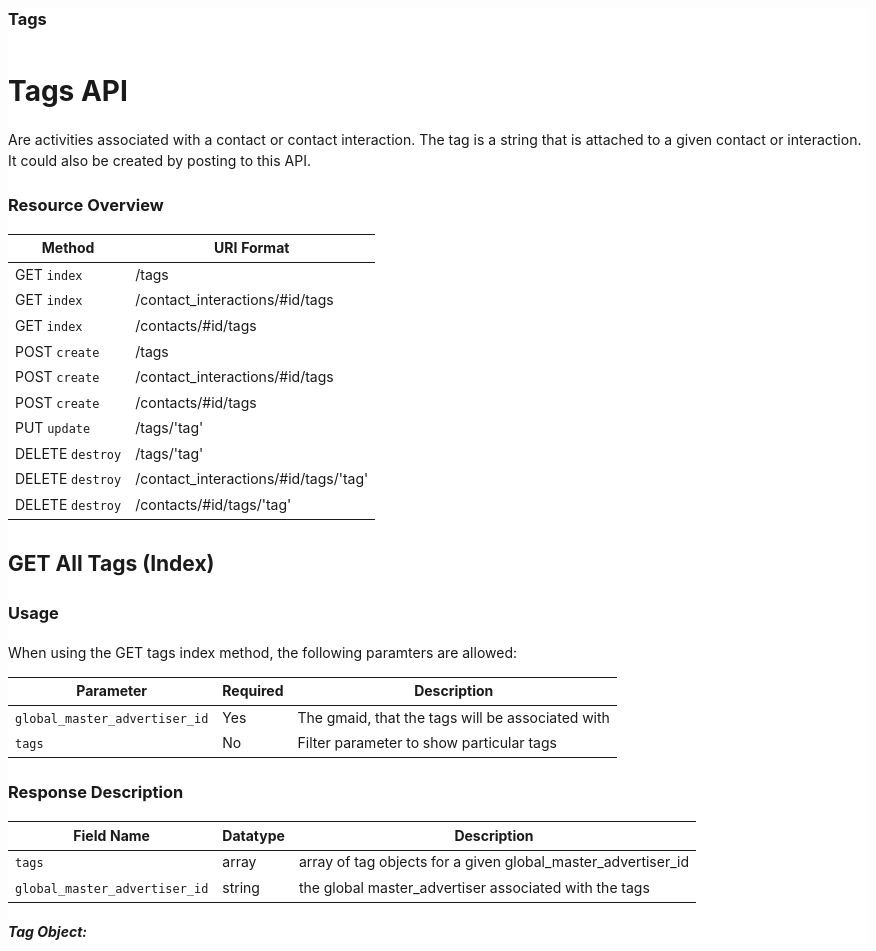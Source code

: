 ### **Tags**
<a name="lips_tags"></a>

# Tags API

Are activities associated with a contact or contact interaction. The tag is a string that is attached to a given contact or interaction. It could also be created by posting to this API.

### Resource Overview

| Method | URI Format |
|---|---|
| GET `index` | /tags |
| GET `index` | /contact_interactions/#id/tags |
| GET `index` | /contacts/#id/tags |
| POST `create` | /tags |
| POST `create` | /contact_interactions/#id/tags |
| POST `create` | /contacts/#id/tags |
| PUT `update` | /tags/'tag' |
| DELETE `destroy` | /tags/'tag' |
| DELETE `destroy` | /contact_interactions/#id/tags/'tag' |
| DELETE `destroy` | /contacts/#id/tags/'tag' |


## GET All Tags (Index)
### Usage
When using the GET tags index method, the following paramters are allowed:

| Parameter | Required | Description |
|---|---|---|
|`global_master_advertiser_id`|Yes|The gmaid, that the tags will be associated with|
|`tags`|No|Filter parameter to show particular tags|

### Response Description

| Field Name | Datatype | Description |
|---|---|---|
|`tags`| array | array of tag objects for a given global_master_advertiser_id |
|`global_master_advertiser_id`| string | the global master_advertiser associated with the tags

##### Tag Object:
